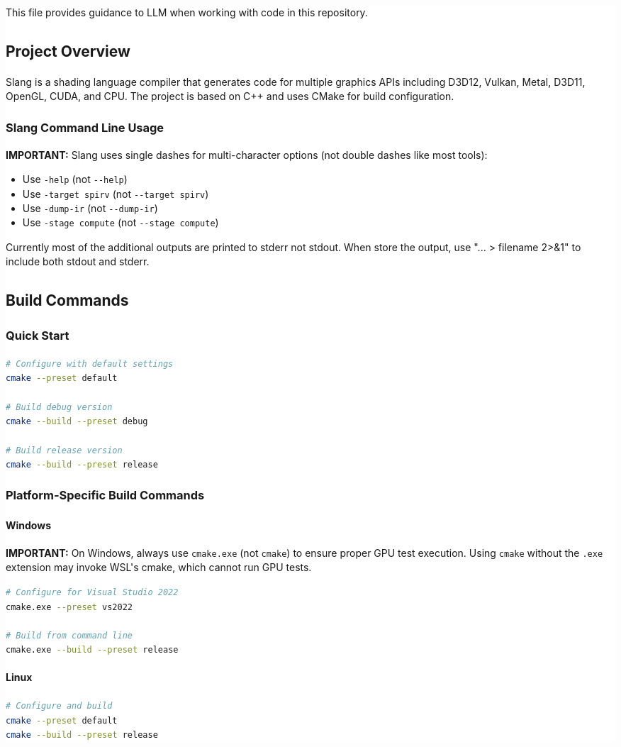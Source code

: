 This file provides guidance to LLM when working with code in this repository.

## Project Overview

Slang is a shading language compiler that generates code for multiple graphics APIs including D3D12, Vulkan, Metal, D3D11, OpenGL, CUDA, and CPU. The project is based on C++ and uses CMake for build configuration.

### Slang Command Line Usage
**IMPORTANT:** Slang uses single dashes for multi-character options (not double dashes like most tools):
- Use `-help` (not `--help`)
- Use `-target spirv` (not `--target spirv`)
- Use `-dump-ir` (not `--dump-ir`)
- Use `-stage compute` (not `--stage compute`)

Currently most of the additional outputs are printed to stderr not stdout.
When store the output, use "... > filename 2>&1" to include both stdout and stderr.

## Build Commands

### Quick Start
```bash
# Configure with default settings
cmake --preset default

# Build debug version
cmake --build --preset debug

# Build release version  
cmake --build --preset release
```

### Platform-Specific Build Commands

#### Windows
**IMPORTANT:** On Windows, always use `cmake.exe` (not `cmake`) to ensure proper GPU test execution. Using `cmake` without the `.exe` extension may invoke WSL's cmake, which cannot run GPU tests.

```bash
# Configure for Visual Studio 2022
cmake.exe --preset vs2022

# Build from command line
cmake.exe --build --preset release
```

#### Linux
```bash
# Configure and build
cmake --preset default
cmake --build --preset release
```

